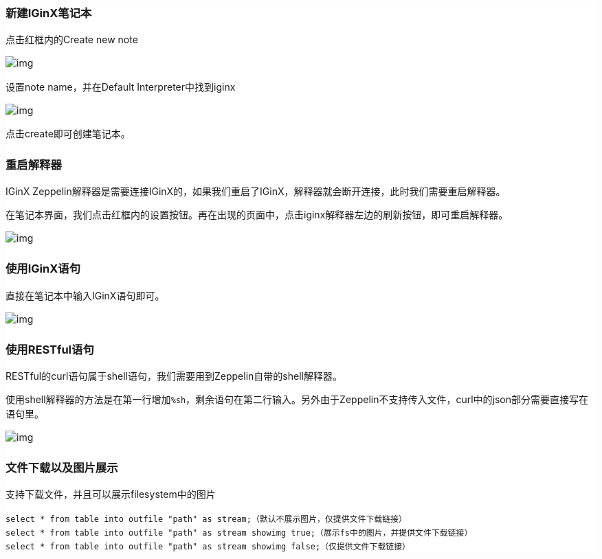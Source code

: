 ### 新建IGinX笔记本

点击红框内的Create new note

![img](./images/create_new_note.png)

设置note name，并在Default Interpreter中找到iginx

![img](./images/set_new_note.png)

点击create即可创建笔记本。

### 重启解释器

IGinX Zeppelin解释器是需要连接IGinX的，如果我们重启了IGinX，解释器就会断开连接，此时我们需要重启解释器。

在笔记本界面，我们点击红框内的设置按钮。再在出现的页面中，点击iginx解释器左边的刷新按钮，即可重启解释器。

![img](./images/restart_interpreter.png)

### 使用IGinX语句

直接在笔记本中输入IGinX语句即可。

![img](./images/iginx_sql.png)

### 使用RESTful语句

RESTful的curl语句属于shell语句，我们需要用到Zeppelin自带的shell解释器。

使用shell解释器的方法是在第一行增加`%sh`，剩余语句在第二行输入。另外由于Zeppelin不支持传入文件，curl中的json部分需要直接写在语句里。

![img](./images/restful.png)

### 文件下载以及图片展示

支持下载文件，并且可以展示filesystem中的图片

```shell
select * from table into outfile "path" as stream;（默认不展示图片，仅提供文件下载链接）
select * from table into outfile "path" as stream showimg true;（展示fs中的图片，并提供文件下载链接）
select * from table into outfile "path" as stream showimg false;（仅提供文件下载链接）
```